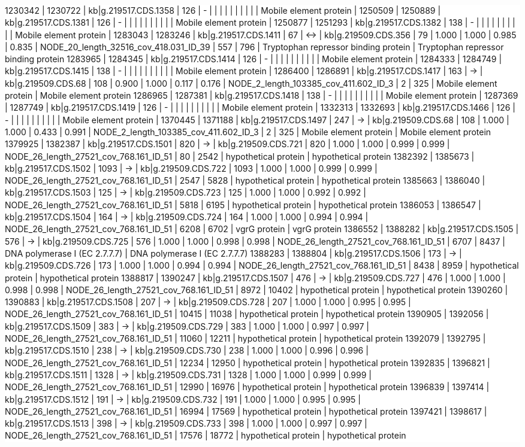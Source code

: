 1230342 | 1230722 | kb|g.219517.CDS.1358 | 126 |  -  |  |  |  |  |  |  |  |  |  | Mobile element protein | 
1250509 | 1250889 | kb|g.219517.CDS.1381 | 126 |  -  |  |  |  |  |  |  |  |  |  | Mobile element protein | 
1250877 | 1251293 | kb|g.219517.CDS.1382 | 138 |  -  |  |  |  |  |  |  |  |  |  | Mobile element protein | 
1283043 | 1283246 | kb|g.219517.CDS.1411 | 67 | <-> | kb|g.219509.CDS.356 | 79 | 1.000 | 1.000 | 0.985 | 0.835 | NODE_20_length_32516_cov_418.031_ID_39 | 557 | 796 | Tryptophan repressor binding protein | Tryptophan repressor binding protein
1283965 | 1284345 | kb|g.219517.CDS.1414 | 126 |  -  |  |  |  |  |  |  |  |  |  | Mobile element protein | 
1284333 | 1284749 | kb|g.219517.CDS.1415 | 138 |  -  |  |  |  |  |  |  |  |  |  | Mobile element protein | 
1286400 | 1286891 | kb|g.219517.CDS.1417 | 163 |  -> | kb|g.219509.CDS.68 | 108 | 0.900 | 1.000 | 0.117 | 0.176 | NODE_2_length_103385_cov_411.602_ID_3 | 2 | 325 | Mobile element protein | Mobile element protein
1286965 | 1287381 | kb|g.219517.CDS.1418 | 138 |  -  |  |  |  |  |  |  |  |  |  | Mobile element protein | 
1287369 | 1287749 | kb|g.219517.CDS.1419 | 126 |  -  |  |  |  |  |  |  |  |  |  | Mobile element protein | 
1332313 | 1332693 | kb|g.219517.CDS.1466 | 126 |  -  |  |  |  |  |  |  |  |  |  | Mobile element protein | 
1370445 | 1371188 | kb|g.219517.CDS.1497 | 247 |  -> | kb|g.219509.CDS.68 | 108 | 1.000 | 1.000 | 0.433 | 0.991 | NODE_2_length_103385_cov_411.602_ID_3 | 2 | 325 | Mobile element protein | Mobile element protein
1379925 | 1382387 | kb|g.219517.CDS.1501 | 820 |  -> | kb|g.219509.CDS.721 | 820 | 1.000 | 1.000 | 0.999 | 0.999 | NODE_26_length_27521_cov_768.161_ID_51 | 80 | 2542 | hypothetical protein | hypothetical protein
1382392 | 1385673 | kb|g.219517.CDS.1502 | 1093 |  -> | kb|g.219509.CDS.722 | 1093 | 1.000 | 1.000 | 0.999 | 0.999 | NODE_26_length_27521_cov_768.161_ID_51 | 2547 | 5828 | hypothetical protein | hypothetical protein
1385663 | 1386040 | kb|g.219517.CDS.1503 | 125 |  -> | kb|g.219509.CDS.723 | 125 | 1.000 | 1.000 | 0.992 | 0.992 | NODE_26_length_27521_cov_768.161_ID_51 | 5818 | 6195 | hypothetical protein | hypothetical protein
1386053 | 1386547 | kb|g.219517.CDS.1504 | 164 |  -> | kb|g.219509.CDS.724 | 164 | 1.000 | 1.000 | 0.994 | 0.994 | NODE_26_length_27521_cov_768.161_ID_51 | 6208 | 6702 | vgrG protein | vgrG protein
1386552 | 1388282 | kb|g.219517.CDS.1505 | 576 |  -> | kb|g.219509.CDS.725 | 576 | 1.000 | 1.000 | 0.998 | 0.998 | NODE_26_length_27521_cov_768.161_ID_51 | 6707 | 8437 | DNA polymerase I (EC 2.7.7.7) | DNA polymerase I (EC 2.7.7.7)
1388283 | 1388804 | kb|g.219517.CDS.1506 | 173 |  -> | kb|g.219509.CDS.726 | 173 | 1.000 | 1.000 | 0.994 | 0.994 | NODE_26_length_27521_cov_768.161_ID_51 | 8438 | 8959 | hypothetical protein | hypothetical protein
1388817 | 1390247 | kb|g.219517.CDS.1507 | 476 |  -> | kb|g.219509.CDS.727 | 476 | 1.000 | 1.000 | 0.998 | 0.998 | NODE_26_length_27521_cov_768.161_ID_51 | 8972 | 10402 | hypothetical protein | hypothetical protein
1390260 | 1390883 | kb|g.219517.CDS.1508 | 207 |  -> | kb|g.219509.CDS.728 | 207 | 1.000 | 1.000 | 0.995 | 0.995 | NODE_26_length_27521_cov_768.161_ID_51 | 10415 | 11038 | hypothetical protein | hypothetical protein
1390905 | 1392056 | kb|g.219517.CDS.1509 | 383 |  -> | kb|g.219509.CDS.729 | 383 | 1.000 | 1.000 | 0.997 | 0.997 | NODE_26_length_27521_cov_768.161_ID_51 | 11060 | 12211 | hypothetical protein | hypothetical protein
1392079 | 1392795 | kb|g.219517.CDS.1510 | 238 |  -> | kb|g.219509.CDS.730 | 238 | 1.000 | 1.000 | 0.996 | 0.996 | NODE_26_length_27521_cov_768.161_ID_51 | 12234 | 12950 | hypothetical protein | hypothetical protein
1392835 | 1396821 | kb|g.219517.CDS.1511 | 1328 |  -> | kb|g.219509.CDS.731 | 1328 | 1.000 | 1.000 | 0.999 | 0.999 | NODE_26_length_27521_cov_768.161_ID_51 | 12990 | 16976 | hypothetical protein | hypothetical protein
1396839 | 1397414 | kb|g.219517.CDS.1512 | 191 |  -> | kb|g.219509.CDS.732 | 191 | 1.000 | 1.000 | 0.995 | 0.995 | NODE_26_length_27521_cov_768.161_ID_51 | 16994 | 17569 | hypothetical protein | hypothetical protein
1397421 | 1398617 | kb|g.219517.CDS.1513 | 398 |  -> | kb|g.219509.CDS.733 | 398 | 1.000 | 1.000 | 0.997 | 0.997 | NODE_26_length_27521_cov_768.161_ID_51 | 17576 | 18772 | hypothetical protein | hypothetical protein